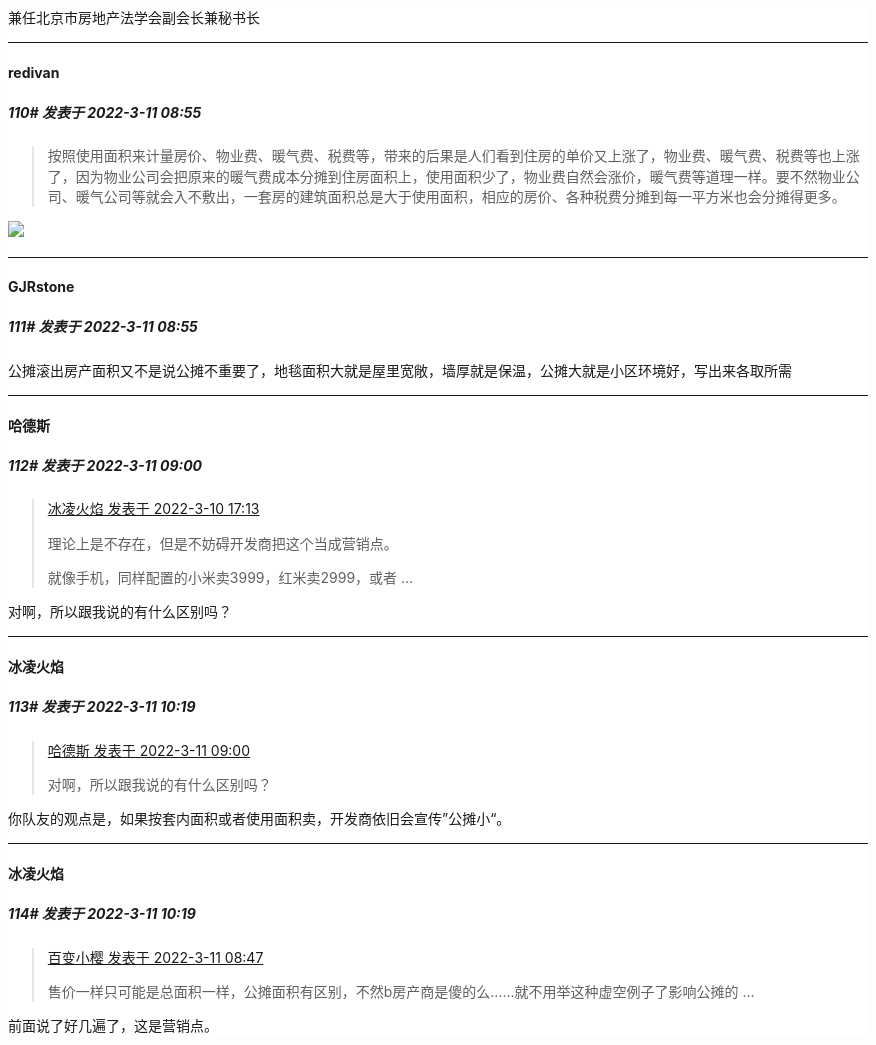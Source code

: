 兼任北京市房地产法学会副会长兼秘书长

*****

####  redivan  
##### 110#       发表于 2022-3-11 08:55

<blockquote>按照使用面积来计量房价、物业费、暖气费、税费等，带来的后果是人们看到住房的单价又上涨了，物业费、暖气费、税费等也上涨了，因为物业公司会把原来的暖气费成本分摊到住房面积上，使用面积少了，物业费自然会涨价，暖气费等道理一样。要不然物业公司、暖气公司等就会入不敷出，一套房的建筑面积总是大于使用面积，相应的房价、各种税费分摊到每一平方米也会分摊得更多。</blockquote>
<img src="https://static.saraba1st.com/image/smiley/face2017/065.png" referrerpolicy="no-referrer">

*****

####  GJRstone  
##### 111#       发表于 2022-3-11 08:55

公摊滚出房产面积又不是说公摊不重要了，地毯面积大就是屋里宽敞，墙厚就是保温，公摊大就是小区环境好，写出来各取所需

*****

####  哈德斯  
##### 112#       发表于 2022-3-11 09:00

<blockquote><a href="httphttps://bbs.saraba1st.com/2b/forum.php?mod=redirect&amp;goto=findpost&amp;pid=54994195&amp;ptid=2056989" target="_blank">冰凌火焰 发表于 2022-3-10 17:13</a>

理论上是不存在，但是不妨碍开发商把这个当成营销点。

就像手机，同样配置的小米卖3999，红米卖2999，或者 ...</blockquote>
对啊，所以跟我说的有什么区别吗？



*****

####  冰凌火焰  
##### 113#       发表于 2022-3-11 10:19

<blockquote><a href="httphttps://bbs.saraba1st.com/2b/forum.php?mod=redirect&amp;goto=findpost&amp;pid=55000645&amp;ptid=2056989" target="_blank">哈德斯 发表于 2022-3-11 09:00</a>

对啊，所以跟我说的有什么区别吗？</blockquote>
你队友的观点是，如果按套内面积或者使用面积卖，开发商依旧会宣传”公摊小“。

*****

####  冰凌火焰  
##### 114#       发表于 2022-3-11 10:19

<blockquote><a href="httphttps://bbs.saraba1st.com/2b/forum.php?mod=redirect&amp;goto=findpost&amp;pid=55000501&amp;ptid=2056989" target="_blank">百变小樱 发表于 2022-3-11 08:47</a>

售价一样只可能是总面积一样，公摊面积有区别，不然b房产商是傻的么……就不用举这种虚空例子了影响公摊的 ...</blockquote>
前面说了好几遍了，这是营销点。

